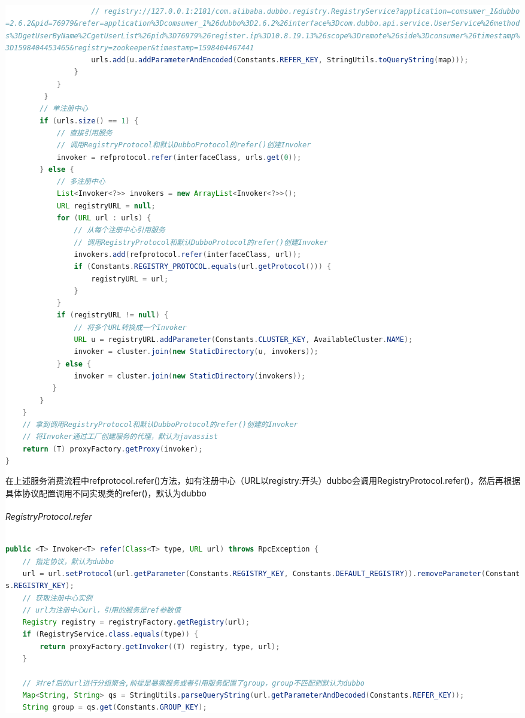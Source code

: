 ```java
                    // registry://127.0.0.1:2181/com.alibaba.dubbo.registry.RegistryService?application=comsumer_1&dubbo=2.6.2&pid=76979&refer=application%3Dcomsumer_1%26dubbo%3D2.6.2%26interface%3Dcom.dubbo.api.service.UserService%26methods%3DgetUserByName%2CgetUserList%26pid%3D76979%26register.ip%3D10.8.19.13%26scope%3Dremote%26side%3Dconsumer%26timestamp%3D1598404453465&registry=zookeeper&timestamp=1598404467441
                    urls.add(u.addParameterAndEncoded(Constants.REFER_KEY, StringUtils.toQueryString(map)));
                }
            } 
      	 }
        // 单注册中心
        if (urls.size() == 1) {
            // 直接引用服务
            // 调用RegistryProtocol和默认DubboProtocol的refer()创建Invoker
            invoker = refprotocol.refer(interfaceClass, urls.get(0));
        } else {
            // 多注册中心
            List<Invoker<?>> invokers = new ArrayList<Invoker<?>>();
            URL registryURL = null;
            for (URL url : urls) {
                // 从每个注册中心引用服务
                // 调用RegistryProtocol和默认DubboProtocol的refer()创建Invoker
                invokers.add(refprotocol.refer(interfaceClass, url));
                if (Constants.REGISTRY_PROTOCOL.equals(url.getProtocol())) {
                    registryURL = url;
                }
            }
            if (registryURL != null) {
                // 将多个URL转换成一个Invoker
                URL u = registryURL.addParameter(Constants.CLUSTER_KEY, AvailableCluster.NAME);
                invoker = cluster.join(new StaticDirectory(u, invokers));
            } else { 
                invoker = cluster.join(new StaticDirectory(invokers));
           }
        }
    }
    // 拿到调用RegistryProtocol和默认DubboProtocol的refer()创建的Invoker
    // 将Invoker通过工厂创建服务的代理，默认为javassist
    return (T) proxyFactory.getProxy(invoker);
}
```

在上述服务消费流程中refprotocol.refer()方法，如有注册中心（URL以registry:开头）dubbo会调用RegistryProtocol.refer()，然后再根据具体协议配置调用不同实现类的refer()，默认为dubbo



###### RegistryProtocol.refer

```java
public <T> Invoker<T> refer(Class<T> type, URL url) throws RpcException {
    // 指定协议，默认为dubbo
    url = url.setProtocol(url.getParameter(Constants.REGISTRY_KEY, Constants.DEFAULT_REGISTRY)).removeParameter(Constants.REGISTRY_KEY);
    // 获取注册中心实例
    // url为注册中心url，引用的服务是ref参数值
    Registry registry = registryFactory.getRegistry(url);
    if (RegistryService.class.equals(type)) {
        return proxyFactory.getInvoker((T) registry, type, url);
    }

    // 对ref后的url进行分组聚合,前提是暴露服务或者引用服务配置了group，group不匹配则默认为dubbo
    Map<String, String> qs = StringUtils.parseQueryString(url.getParameterAndDecoded(Constants.REFER_KEY));
    String group = qs.get(Constants.GROUP_KEY);
```